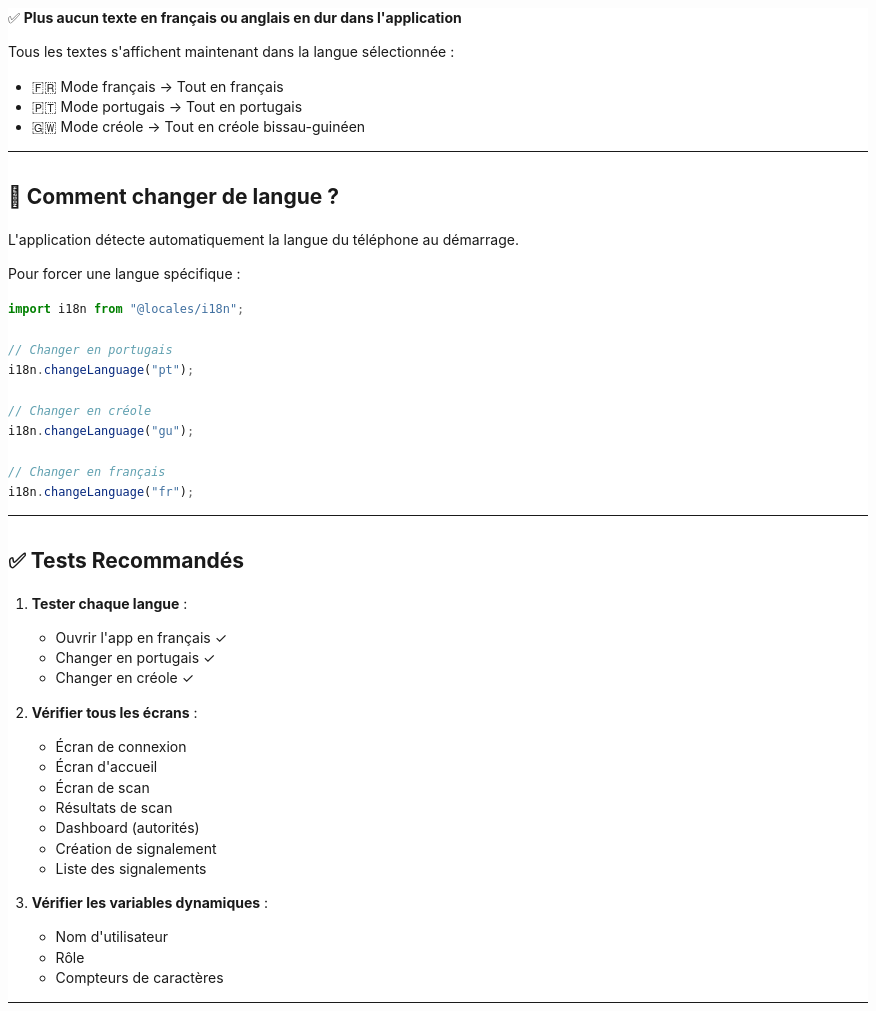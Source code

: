 ✅ **Plus aucun texte en français ou anglais en dur dans l'application**

Tous les textes s'affichent maintenant dans la langue sélectionnée :

- 🇫🇷 Mode français → Tout en français
- 🇵🇹 Mode portugais → Tout en portugais
- 🇬🇼 Mode créole → Tout en créole bissau-guinéen

---

## 🚀 Comment changer de langue ?

L'application détecte automatiquement la langue du téléphone au démarrage.

Pour forcer une langue spécifique :

```typescript
import i18n from "@locales/i18n";

// Changer en portugais
i18n.changeLanguage("pt");

// Changer en créole
i18n.changeLanguage("gu");

// Changer en français
i18n.changeLanguage("fr");
```

---

## ✅ Tests Recommandés

1. **Tester chaque langue** :

   - Ouvrir l'app en français ✓
   - Changer en portugais ✓
   - Changer en créole ✓

2. **Vérifier tous les écrans** :

   - Écran de connexion
   - Écran d'accueil
   - Écran de scan
   - Résultats de scan
   - Dashboard (autorités)
   - Création de signalement
   - Liste des signalements

3. **Vérifier les variables dynamiques** :
   - Nom d'utilisateur
   - Rôle
   - Compteurs de caractères

---
